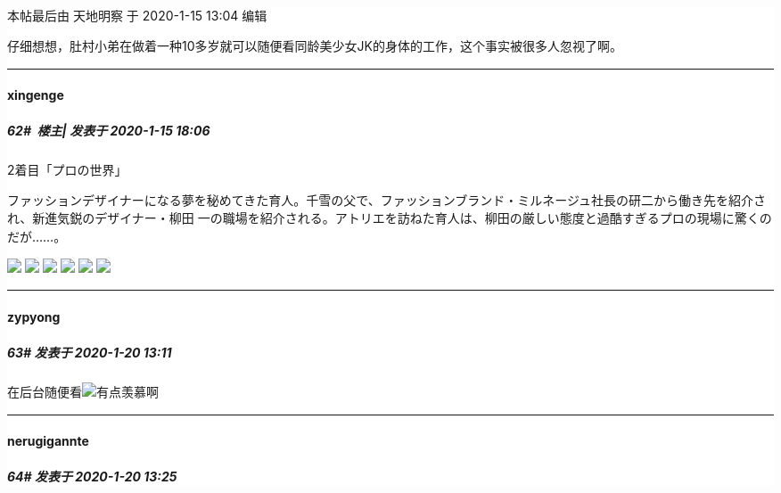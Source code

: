 

 本帖最后由 天地明察 于 2020-1-15 13:04 编辑 

仔细想想，肚村小弟在做着一种10多岁就可以随便看同龄美少女JK的身体的工作，这个事实被很多人忽视了啊。







-----

####  xingenge  
##### 62#         楼主| 发表于 2020-1-15 18:06





2着目「プロの世界」


ファッションデザイナーになる夢を秘めてきた育人。千雪の父で、ファッションブランド・ミルネージュ社長の研二から働き先を紹介され、新進気鋭のデザイナー・柳田 一の職場を紹介される。アトリエを訪ねた育人は、柳田の厳しい態度と過酷すぎるプロの現場に驚くのだが……。

<img src="https://files.catbox.moe/c77de6.jpg" referrerpolicy="no-referrer">
<img src="https://files.catbox.moe/erwnd7.jpg" referrerpolicy="no-referrer">
<img src="https://files.catbox.moe/aowxh0.jpg" referrerpolicy="no-referrer">
<img src="https://files.catbox.moe/lrd0qd.jpg" referrerpolicy="no-referrer">
<img src="https://files.catbox.moe/lwn3jc.jpg" referrerpolicy="no-referrer">
<img src="https://files.catbox.moe/ko3v3a.jpg" referrerpolicy="no-referrer">







-----

####  zypyong  
##### 63#       发表于 2020-1-20 13:11




在后台随便看<img src="https://static.saraba1st.com/image/smiley/face2017/001.png" referrerpolicy="no-referrer">有点羡慕啊







-----

####  nerugigannte  
##### 64#       发表于 2020-1-20 13:25


